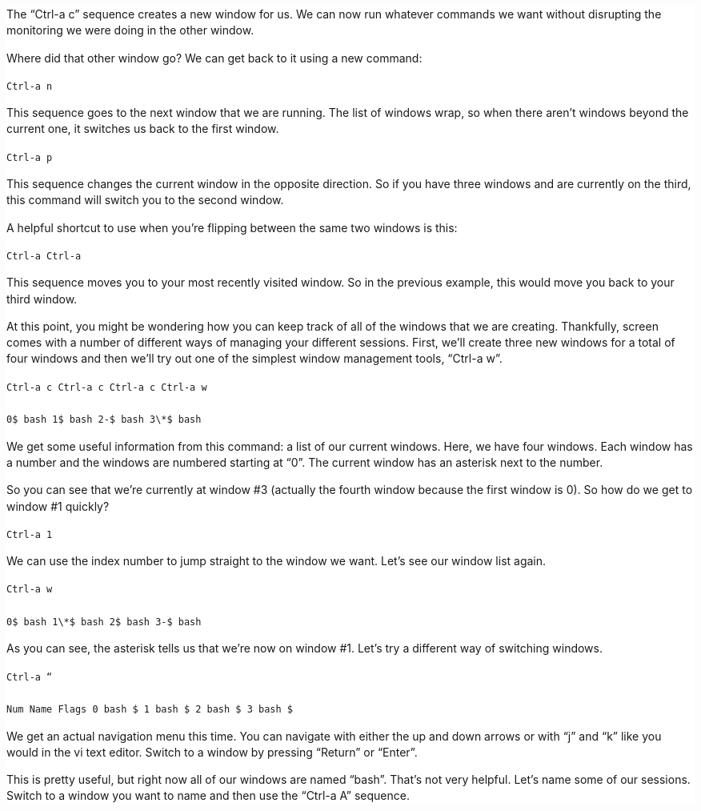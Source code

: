 The “Ctrl-a c” sequence creates a new window for us. We can now run whatever commands we want without disrupting the monitoring we were doing in the other window.

Where did that other window go? We can get back to it using a new command:

    Ctrl-a n

This sequence goes to the next window that we are running. The list of windows wrap, so when there aren’t windows beyond the current one, it switches us back to the first window.

    Ctrl-a p

This sequence changes the current window in the opposite direction. So if you have three windows and are currently on the third, this command will switch you to the second window.

A helpful shortcut to use when you’re flipping between the same two windows is this:

    Ctrl-a Ctrl-a

This sequence moves you to your most recently visited window. So in the previous example, this would move you back to your third window.

At this point, you might be wondering how you can keep track of all of the windows that we are creating. Thankfully, screen comes with a number of different ways of managing your different sessions. First, we’ll create three new windows for a total of four windows and then we’ll try out one of the simplest window management tools, “Ctrl-a w”.

    Ctrl-a c Ctrl-a c Ctrl-a c Ctrl-a w

    0$ bash 1$ bash 2-$ bash 3\*$ bash

We get some useful information from this command: a list of our current windows. Here, we have four windows. Each window has a number and the windows are numbered starting at “0”. The current window has an asterisk next to the number.

So you can see that we’re currently at window #3 (actually the fourth window because the first window is 0). So how do we get to window #1 quickly?

    Ctrl-a 1

We can use the index number to jump straight to the window we want. Let’s see our window list again.

    Ctrl-a w

    0$ bash 1\*$ bash 2$ bash 3-$ bash

As you can see, the asterisk tells us that we’re now on window #1. Let’s try a different way of switching windows.

    Ctrl-a “

    Num Name Flags 0 bash $ 1 bash $ 2 bash $ 3 bash $

We get an actual navigation menu this time. You can navigate with either the up and down arrows or with “j” and “k” like you would in the vi text editor. Switch to a window by pressing “Return” or “Enter”.

This is pretty useful, but right now all of our windows are named “bash”. That’s not very helpful. Let’s name some of our sessions. Switch to a window you want to name and then use the “Ctrl-a A” sequence.
